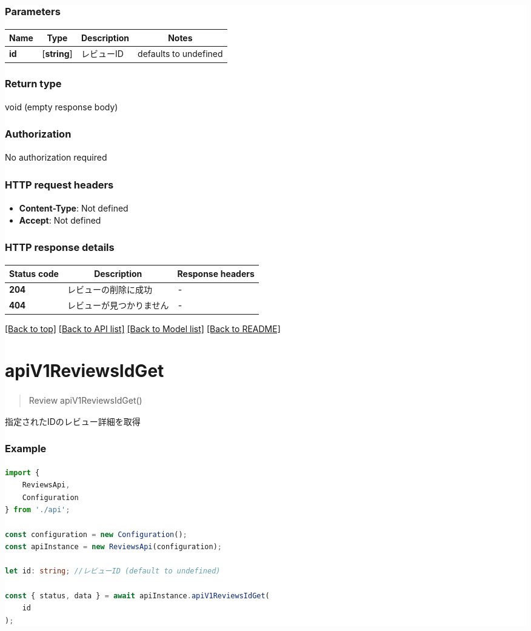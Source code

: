 ### Parameters

|Name | Type | Description  | Notes|
|------------- | ------------- | ------------- | -------------|
| **id** | [**string**] | レビューID | defaults to undefined|


### Return type

void (empty response body)

### Authorization

No authorization required

### HTTP request headers

 - **Content-Type**: Not defined
 - **Accept**: Not defined


### HTTP response details
| Status code | Description | Response headers |
|-------------|-------------|------------------|
|**204** | レビューの削除に成功 |  -  |
|**404** | レビューが見つかりません |  -  |

[[Back to top]](#) [[Back to API list]](../README.md#documentation-for-api-endpoints) [[Back to Model list]](../README.md#documentation-for-models) [[Back to README]](../README.md)

# **apiV1ReviewsIdGet**
> Review apiV1ReviewsIdGet()

指定されたIDのレビュー詳細を取得

### Example

```typescript
import {
    ReviewsApi,
    Configuration
} from './api';

const configuration = new Configuration();
const apiInstance = new ReviewsApi(configuration);

let id: string; //レビューID (default to undefined)

const { status, data } = await apiInstance.apiV1ReviewsIdGet(
    id
);
```
